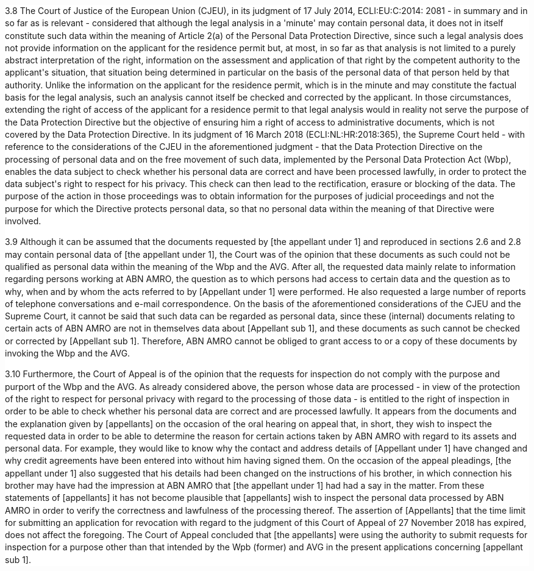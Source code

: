 3.8 The Court of Justice of the European Union (CJEU), in its judgment of 17 July 2014, ECLI:EU:C:2014: 2081 - in summary and in so far as is relevant - considered that although the legal analysis in a 'minute' may contain personal data, it does not in itself constitute such data within the meaning of Article 2(a) of the Personal Data Protection Directive, since such a legal analysis does not provide information on the applicant for the residence permit but, at most, in so far as that analysis is not limited to a purely abstract interpretation of the right, information on the assessment and application of that right by the competent authority to the applicant's situation, that situation being determined in particular on the basis of the personal data of that person held by that authority. Unlike the information on the applicant for the residence permit, which is in the minute and may constitute the factual basis for the legal analysis, such an analysis cannot itself be checked and corrected by the applicant. In those circumstances, extending the right of access of the applicant for a residence permit to that legal analysis would in reality not serve the purpose of the Data Protection Directive but the objective of ensuring him a right of access to administrative documents, which is not covered by the Data Protection Directive. In its judgment of 16 March 2018 (ECLI:NL:HR:2018:365), the Supreme Court held - with reference to the considerations of the CJEU in the aforementioned judgment - that the Data Protection Directive on the processing of personal data and on the free movement of such data, implemented by the Personal Data Protection Act (Wbp), enables the data subject to check whether his personal data are correct and have been processed lawfully, in order to protect the data subject's right to respect for his privacy. This check can then lead to the rectification, erasure or blocking of the data. The purpose of the action in those proceedings was to obtain information for the purposes of judicial proceedings and not the purpose for which the Directive protects personal data, so that no personal data within the meaning of that Directive were involved.

3.9 Although it can be assumed that the documents requested by \[the appellant under 1\] and reproduced in sections 2.6 and 2.8 may contain personal data of \[the appellant under 1\], the Court was of the opinion that these documents as such could not be qualified as personal data within the meaning of the Wbp and the AVG. After all, the requested data mainly relate to information regarding persons working at ABN AMRO, the question as to which persons had access to certain data and the question as to why, when and by whom the acts referred to by \[Appellant under 1\] were performed. He also requested a large number of reports of telephone conversations and e-mail correspondence. On the basis of the aforementioned considerations of the CJEU and the Supreme Court, it cannot be said that such data can be regarded as personal data, since these (internal) documents relating to certain acts of ABN AMRO are not in themselves data about \[Appellant sub 1\], and these documents as such cannot be checked or corrected by \[Appellant sub 1\]. Therefore, ABN AMRO cannot be obliged to grant access to or a copy of these documents by invoking the Wbp and the AVG.

3.10 Furthermore, the Court of Appeal is of the opinion that the requests for inspection do not comply with the purpose and purport of the Wbp and the AVG. As already considered above, the person whose data are processed - in view of the protection of the right to respect for personal privacy with regard to the processing of those data - is entitled to the right of inspection in order to be able to check whether his personal data are correct and are processed lawfully. It appears from the documents and the explanation given by \[appellants\] on the occasion of the oral hearing on appeal that, in short, they wish to inspect the requested data in order to be able to determine the reason for certain actions taken by ABN AMRO with regard to its assets and personal data. For example, they would like to know why the contact and address details of \[Appellant under 1\] have changed and why credit agreements have been entered into without him having signed them. On the occasion of the appeal pleadings, \[the appellant under 1\] also suggested that his details had been changed on the instructions of his brother, in which connection his brother may have had the impression at ABN AMRO that \[the appellant under 1\] had had a say in the matter. From these statements of \[appellants\] it has not become plausible that \[appellants\] wish to inspect the personal data processed by ABN AMRO in order to verify the correctness and lawfulness of the processing thereof. The assertion of \[Appellants\] that the time limit for submitting an application for revocation with regard to the judgment of this Court of Appeal of 27 November 2018 has expired, does not affect the foregoing. The Court of Appeal concluded that \[the appellants\] were using the authority to submit requests for inspection for a purpose other than that intended by the Wpb (former) and AVG in the present applications concerning \[appellant sub 1\].
